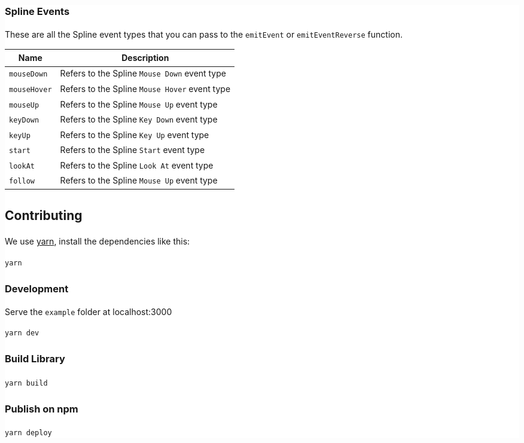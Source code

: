 ### Spline Events

These are all the Spline event types that you can pass to the `emitEvent` or `emitEventReverse` function.

| Name         | Description                                   |
| ------------ | --------------------------------------------- |
| `mouseDown`  | Refers to the Spline `Mouse Down` event type  |
| `mouseHover` | Refers to the Spline `Mouse Hover` event type |
| `mouseUp`    | Refers to the Spline `Mouse Up` event type    |
| `keyDown`    | Refers to the Spline `Key Down` event type    |
| `keyUp`      | Refers to the Spline `Key Up` event type      |
| `start`      | Refers to the Spline `Start` event type       |
| `lookAt`     | Refers to the Spline `Look At` event type     |
| `follow`     | Refers to the Spline `Mouse Up` event type    |

## Contributing

We use [yarn](https://yarnpkg.com/), install the dependencies like this:

```bash
yarn
```

### Development

Serve the `example` folder at localhost:3000

```bash
yarn dev
```

### Build Library

```bash
yarn build
```

### Publish on npm

```bash
yarn deploy
```
